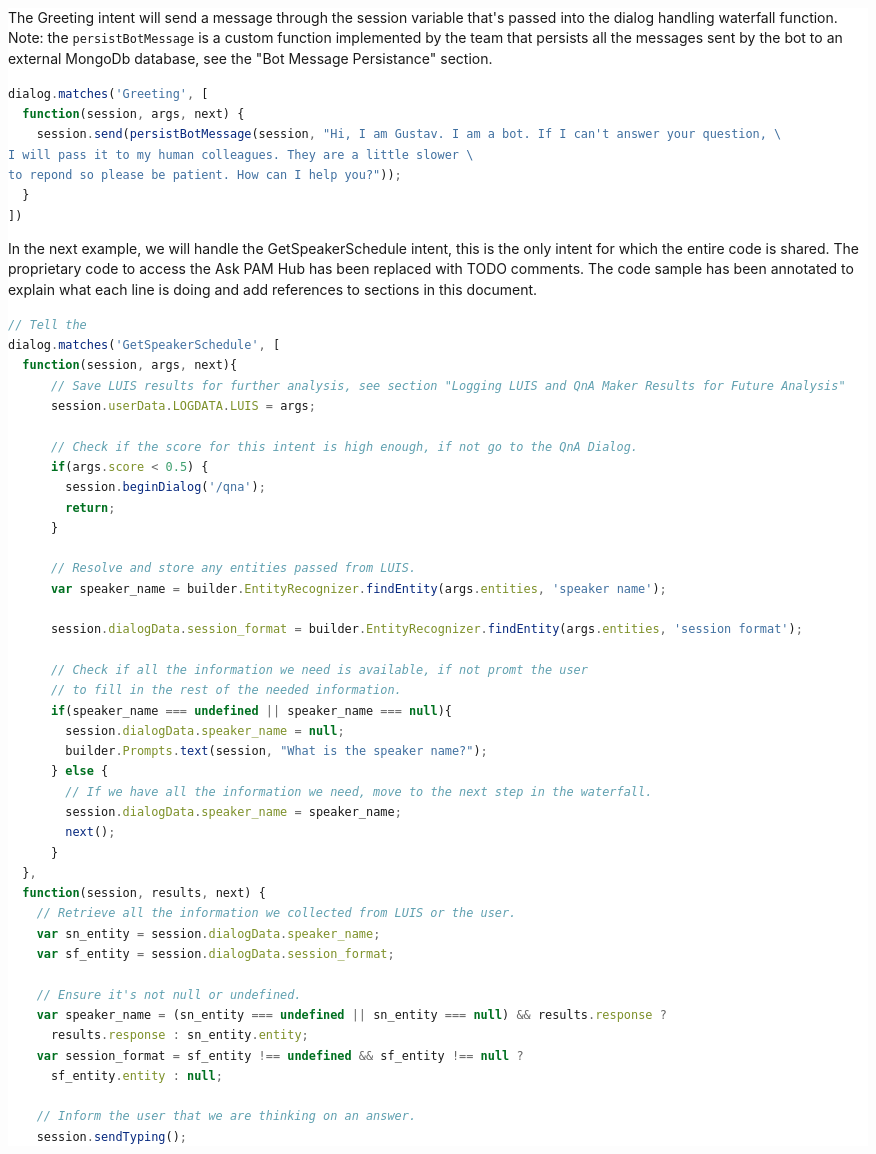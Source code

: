 The Greeting intent will send a message through the session variable that's passed into the dialog handling waterfall function. Note: the `persistBotMessage` is a custom function implemented by the team that persists all the messages sent by the bot to an external MongoDb database, see the "Bot Message Persistance" section.

```js 
dialog.matches('Greeting', [
  function(session, args, next) {
    session.send(persistBotMessage(session, "Hi, I am Gustav. I am a bot. If I can't answer your question, \
I will pass it to my human colleagues. They are a little slower \
to repond so please be patient. How can I help you?"));
  }
])
```

In the next example, we will handle the GetSpeakerSchedule intent, this is the only intent for which the entire code is shared. The proprietary code to access the Ask PAM Hub has been replaced with TODO comments. The code sample has been annotated to explain what each line is doing and add references to sections in this document.

```js
// Tell the 
dialog.matches('GetSpeakerSchedule', [
  function(session, args, next){
      // Save LUIS results for further analysis, see section "Logging LUIS and QnA Maker Results for Future Analysis"
      session.userData.LOGDATA.LUIS = args;

      // Check if the score for this intent is high enough, if not go to the QnA Dialog.
      if(args.score < 0.5) {
        session.beginDialog('/qna');
        return;
      }

      // Resolve and store any entities passed from LUIS.
      var speaker_name = builder.EntityRecognizer.findEntity(args.entities, 'speaker name');

      session.dialogData.session_format = builder.EntityRecognizer.findEntity(args.entities, 'session format');

      // Check if all the information we need is available, if not promt the user
      // to fill in the rest of the needed information.
      if(speaker_name === undefined || speaker_name === null){
        session.dialogData.speaker_name = null;
        builder.Prompts.text(session, "What is the speaker name?");     
      } else {
        // If we have all the information we need, move to the next step in the waterfall.
        session.dialogData.speaker_name = speaker_name;
        next();
      }
  },
  function(session, results, next) {
    // Retrieve all the information we collected from LUIS or the user.
    var sn_entity = session.dialogData.speaker_name;
    var sf_entity = session.dialogData.session_format;

    // Ensure it's not null or undefined. 
    var speaker_name = (sn_entity === undefined || sn_entity === null) && results.response ? 
      results.response : sn_entity.entity;
    var session_format = sf_entity !== undefined && sf_entity !== null ? 
      sf_entity.entity : null;

    // Inform the user that we are thinking on an answer.
    session.sendTyping();
```